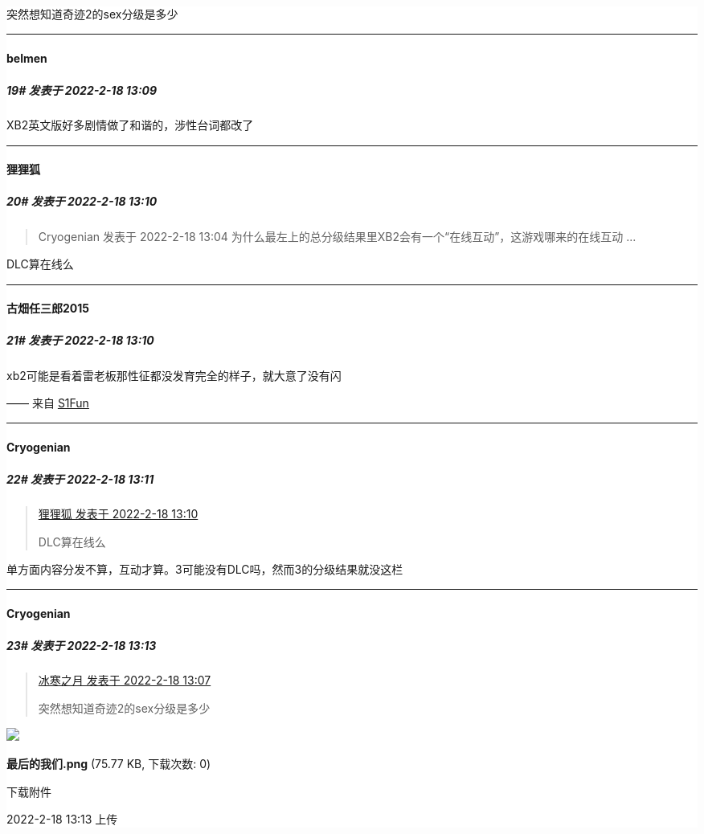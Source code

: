突然想知道奇迹2的sex分级是多少

*****

####  belmen  
##### 19#       发表于 2022-2-18 13:09

XB2英文版好多剧情做了和谐的，涉性台词都改了

*****

####  狸狸狐  
##### 20#       发表于 2022-2-18 13:10

<blockquote>Cryogenian 发表于 2022-2-18 13:04
为什么最左上的总分级结果里XB2会有一个“在线互动”，这游戏哪来的在线互动 ...</blockquote>
DLC算在线么

*****

####  古畑任三郎2015  
##### 21#       发表于 2022-2-18 13:10

xb2可能是看着雷老板那性征都没发育完全的样子，就大意了没有闪

—— 来自 [S1Fun](https://s1fun.koalcat.com)

*****

####  Cryogenian  
##### 22#       发表于 2022-2-18 13:11

<blockquote><a href="httphttps://bbs.saraba1st.com/2b/forum.php?mod=redirect&amp;goto=findpost&amp;pid=54739155&amp;ptid=2053278" target="_blank">狸狸狐 发表于 2022-2-18 13:10</a>

DLC算在线么</blockquote>
单方面内容分发不算，互动才算。3可能没有DLC吗，然而3的分级结果就没这栏

*****

####  Cryogenian  
##### 23#       发表于 2022-2-18 13:13

<blockquote><a href="httphttps://bbs.saraba1st.com/2b/forum.php?mod=redirect&amp;goto=findpost&amp;pid=54739116&amp;ptid=2053278" target="_blank">冰寒之月 发表于 2022-2-18 13:07</a>

突然想知道奇迹2的sex分级是多少</blockquote>

<img src="https://img.saraba1st.com/forum/202202/18/131329lzq5obho5qqorjoh.png" referrerpolicy="no-referrer">

<strong>最后的我们.png</strong> (75.77 KB, 下载次数: 0)

下载附件

2022-2-18 13:13 上传
